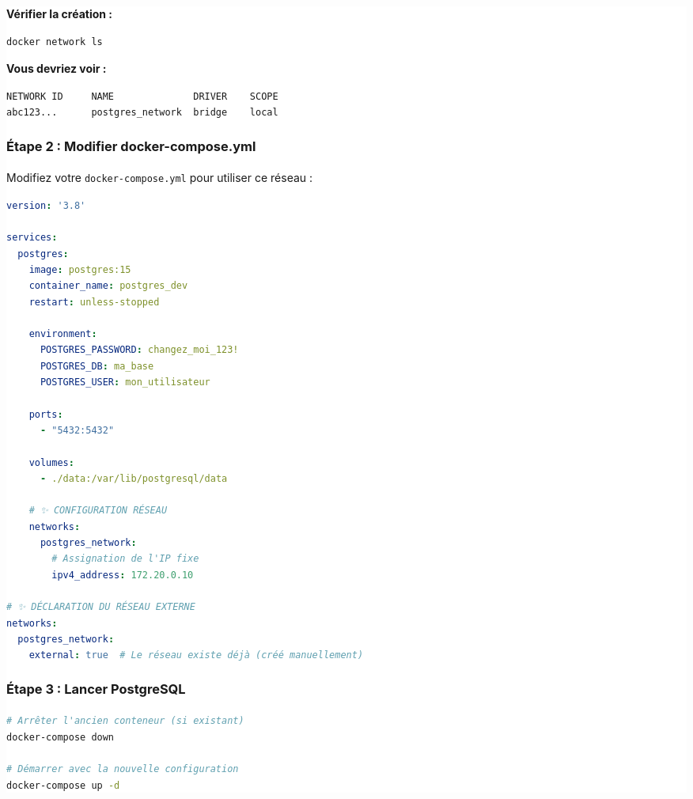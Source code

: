 **Vérifier la création :**
```bash
docker network ls
```

**Vous devriez voir :**
```
NETWORK ID     NAME              DRIVER    SCOPE
abc123...      postgres_network  bridge    local
```

### Étape 2 : Modifier docker-compose.yml

Modifiez votre `docker-compose.yml` pour utiliser ce réseau :

```yaml
version: '3.8'

services:
  postgres:
    image: postgres:15
    container_name: postgres_dev
    restart: unless-stopped

    environment:
      POSTGRES_PASSWORD: changez_moi_123!
      POSTGRES_DB: ma_base
      POSTGRES_USER: mon_utilisateur

    ports:
      - "5432:5432"

    volumes:
      - ./data:/var/lib/postgresql/data

    # ✨ CONFIGURATION RÉSEAU
    networks:
      postgres_network:
        # Assignation de l'IP fixe
        ipv4_address: 172.20.0.10

# ✨ DÉCLARATION DU RÉSEAU EXTERNE
networks:
  postgres_network:
    external: true  # Le réseau existe déjà (créé manuellement)
```

### Étape 3 : Lancer PostgreSQL

```bash
# Arrêter l'ancien conteneur (si existant)
docker-compose down

# Démarrer avec la nouvelle configuration
docker-compose up -d
```
